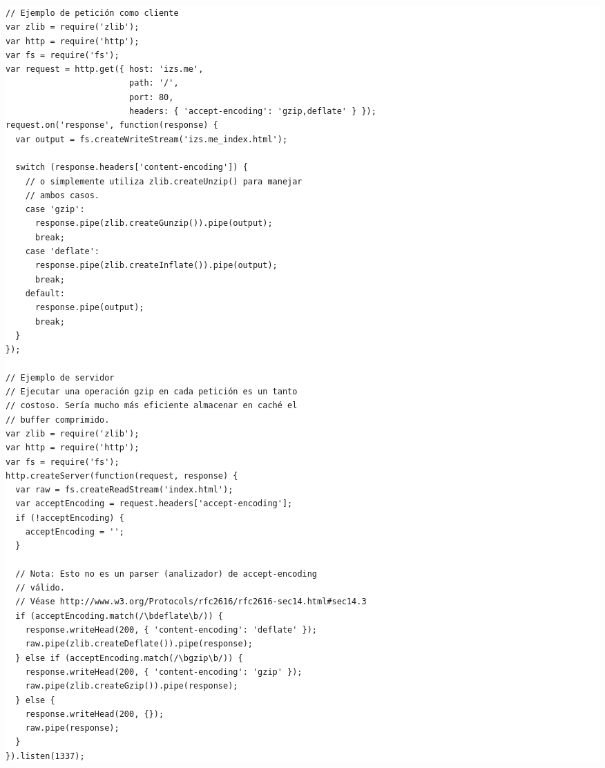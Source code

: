     // Ejemplo de petición como cliente
    var zlib = require('zlib');
    var http = require('http');
    var fs = require('fs');
    var request = http.get({ host: 'izs.me',
                             path: '/',
                             port: 80,
                             headers: { 'accept-encoding': 'gzip,deflate' } });
    request.on('response', function(response) {
      var output = fs.createWriteStream('izs.me_index.html');

      switch (response.headers['content-encoding']) {
        // o simplemente utiliza zlib.createUnzip() para manejar
        // ambos casos.
        case 'gzip':
          response.pipe(zlib.createGunzip()).pipe(output);
          break;
        case 'deflate':
          response.pipe(zlib.createInflate()).pipe(output);
          break;
        default:
          response.pipe(output);
          break;
      }
    });

    // Ejemplo de servidor
    // Ejecutar una operación gzip en cada petición es un tanto
    // costoso. Sería mucho más eficiente almacenar en caché el
    // buffer comprimido.
    var zlib = require('zlib');
    var http = require('http');
    var fs = require('fs');
    http.createServer(function(request, response) {
      var raw = fs.createReadStream('index.html');
      var acceptEncoding = request.headers['accept-encoding'];
      if (!acceptEncoding) {
        acceptEncoding = '';
      }

      // Nota: Esto no es un parser (analizador) de accept-encoding
      // válido.
      // Véase http://www.w3.org/Protocols/rfc2616/rfc2616-sec14.html#sec14.3
      if (acceptEncoding.match(/\bdeflate\b/)) {
        response.writeHead(200, { 'content-encoding': 'deflate' });
        raw.pipe(zlib.createDeflate()).pipe(response);
      } else if (acceptEncoding.match(/\bgzip\b/)) {
        response.writeHead(200, { 'content-encoding': 'gzip' });
        raw.pipe(zlib.createGzip()).pipe(response);
      } else {
        response.writeHead(200, {});
        raw.pipe(response);
      }
    }).listen(1337);

